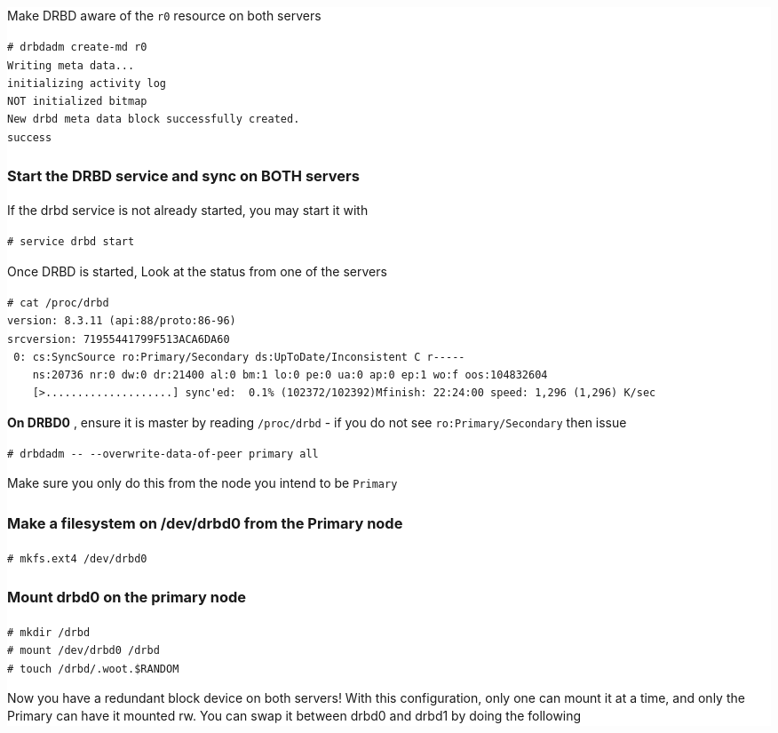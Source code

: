 Make DRBD aware of the `r0` resource on both servers

    # drbdadm create-md r0
    Writing meta data...
    initializing activity log
    NOT initialized bitmap
    New drbd meta data block successfully created.
    success

### Start the DRBD service and sync on BOTH servers

If the drbd service is not already started, you may start it with

    # service drbd start

Once DRBD is started, Look at the status from one of the servers

    # cat /proc/drbd 
    version: 8.3.11 (api:88/proto:86-96)
    srcversion: 71955441799F513ACA6DA60 
     0: cs:SyncSource ro:Primary/Secondary ds:UpToDate/Inconsistent C r-----
        ns:20736 nr:0 dw:0 dr:21400 al:0 bm:1 lo:0 pe:0 ua:0 ap:0 ep:1 wo:f oos:104832604
    	[>....................] sync'ed:  0.1% (102372/102392)Mfinish: 22:24:00 speed: 1,296 (1,296) K/sec

**On DRBD0** , ensure it is master by reading `/proc/drbd` - if you do not see `ro:Primary/Secondary` then issue

    # drbdadm -- --overwrite-data-of-peer primary all

Make sure you only do this from the node you intend to be `Primary`

### Make a filesystem on /dev/drbd0 from the Primary node

    # mkfs.ext4 /dev/drbd0

### Mount drbd0 on the primary node

    # mkdir /drbd
    # mount /dev/drbd0 /drbd
    # touch /drbd/.woot.$RANDOM

Now you have a redundant block device on both servers! With this configuration, only one can mount it at a time, and only the Primary can have it mounted rw. You can swap it between drbd0 and drbd1 by doing the following
